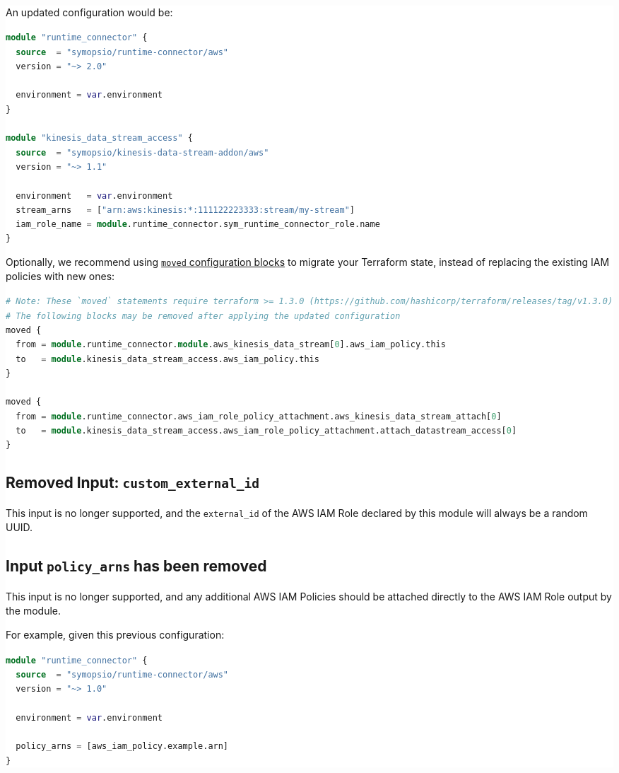 An updated configuration would be:

```terraform
module "runtime_connector" {
  source  = "symopsio/runtime-connector/aws"
  version = "~> 2.0"

  environment = var.environment
}

module "kinesis_data_stream_access" {
  source  = "symopsio/kinesis-data-stream-addon/aws"
  version = "~> 1.1"

  environment   = var.environment
  stream_arns   = ["arn:aws:kinesis:*:111122223333:stream/my-stream"]
  iam_role_name = module.runtime_connector.sym_runtime_connector_role.name
}
```

Optionally, we recommend using [`moved` configuration blocks](https://developer.hashicorp.com/terraform/language/modules/develop/refactoring#moved-block-syntax)
to migrate your Terraform state, instead of replacing the existing IAM policies with new ones:
```terraform
# Note: These `moved` statements require terraform >= 1.3.0 (https://github.com/hashicorp/terraform/releases/tag/v1.3.0)
# The following blocks may be removed after applying the updated configuration
moved {
  from = module.runtime_connector.module.aws_kinesis_data_stream[0].aws_iam_policy.this
  to   = module.kinesis_data_stream_access.aws_iam_policy.this
}

moved {
  from = module.runtime_connector.aws_iam_role_policy_attachment.aws_kinesis_data_stream_attach[0]
  to   = module.kinesis_data_stream_access.aws_iam_role_policy_attachment.attach_datastream_access[0]
}
```

## Removed Input: `custom_external_id`
This input is no longer supported, and the `external_id` of the AWS IAM Role declared by this module will always be a random UUID.

## Input `policy_arns` has been removed
This input is no longer supported, and any additional AWS IAM Policies should be attached directly to the AWS IAM Role output by the module.

For example, given this previous configuration:
```terraform
module "runtime_connector" {
  source  = "symopsio/runtime-connector/aws"
  version = "~> 1.0"

  environment = var.environment

  policy_arns = [aws_iam_policy.example.arn]
}
```
